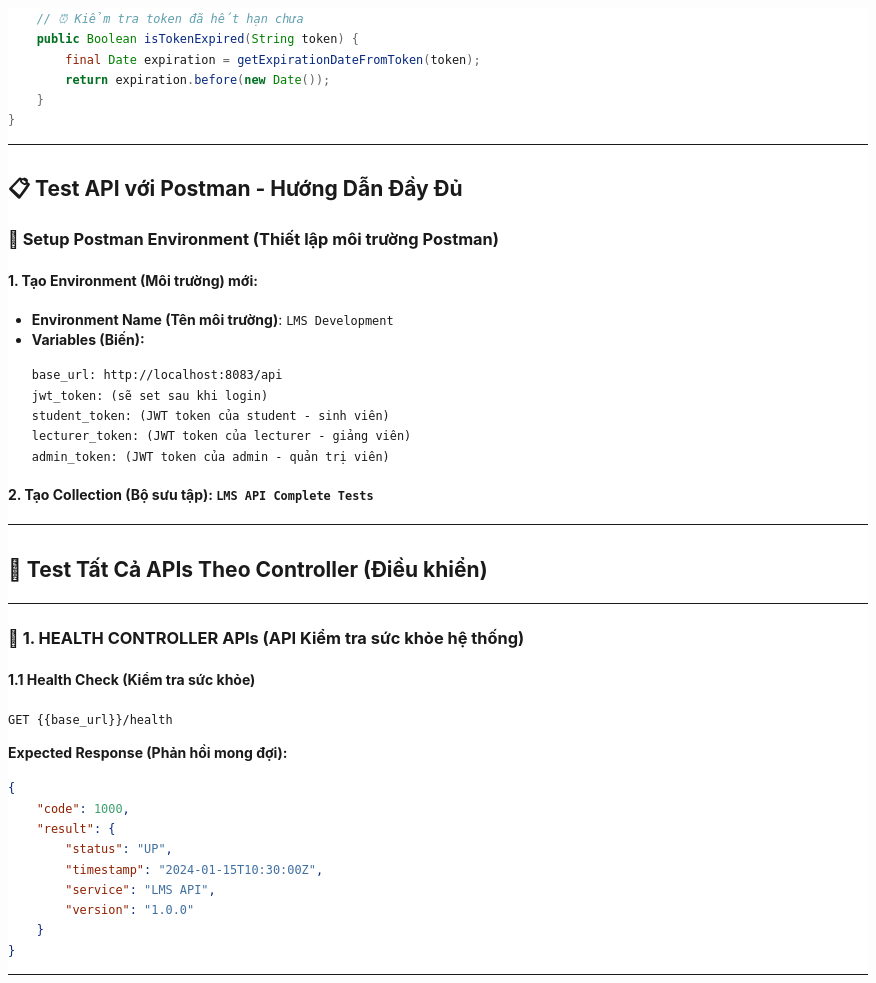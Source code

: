 ```java
    // ⏰ Kiểm tra token đã hết hạn chưa
    public Boolean isTokenExpired(String token) {
        final Date expiration = getExpirationDateFromToken(token);
        return expiration.before(new Date());
    }
}
```

---

## 📋 **Test API với Postman - Hướng Dẫn Đầy Đủ**

### 🚀 **Setup Postman Environment (Thiết lập môi trường Postman)**

#### 1. Tạo Environment (Môi trường) mới:
- **Environment Name (Tên môi trường)**: `LMS Development`
- **Variables (Biến):**
  ```
  base_url: http://localhost:8083/api
  jwt_token: (sẽ set sau khi login)
  student_token: (JWT token của student - sinh viên)
  lecturer_token: (JWT token của lecturer - giảng viên) 
  admin_token: (JWT token của admin - quản trị viên)
  ```

#### 2. Tạo Collection (Bộ sưu tập): `LMS API Complete Tests`

---

## 🧪 **Test Tất Cả APIs Theo Controller (Điều khiển)**

---

### 🏥 **1. HEALTH CONTROLLER APIs (API Kiểm tra sức khỏe hệ thống)**

#### **1.1 Health Check (Kiểm tra sức khỏe)**
```http
GET {{base_url}}/health
```

**Expected Response (Phản hồi mong đợi):**
```json
{
    "code": 1000,
    "result": {
        "status": "UP",
        "timestamp": "2024-01-15T10:30:00Z",
        "service": "LMS API",
        "version": "1.0.0"
    }
}
```

---